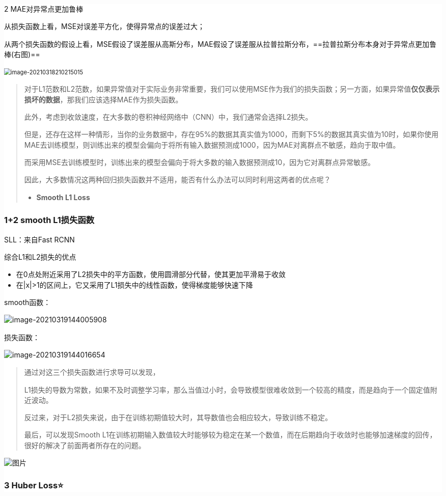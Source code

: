 2 MAE对异常点更加鲁棒

从损失函数上看，MSE对误差平方化，使得异常点的误差过大；

从两个损失函数的假设上看，MSE假设了误差服从高斯分布，MAE假设了误差服从拉普拉斯分布，==拉普拉斯分布本身对于异常点更加鲁棒(右图)==

<img src="https://raw.githubusercontent.com/DaiDuncan/PicUploader/main/img2/20210318210215.png" alt="image-20210318210215015" style="zoom:80%;" />

> 对于L1范数和L2范数，如果异常值对于实际业务非常重要，我们可以使用MSE作为我们的损失函数；另一方面，如果异常值**仅仅表示损坏的数据**，那我们应该选择MAE作为损失函数。
>
> 此外，考虑到收敛速度，在大多数的卷积神经网络中（CNN）中，我们通常会选择L2损失。
>
> 但是，还存在这样一种情形，当你的业务数据中，存在95%的数据其真实值为1000，而剩下5%的数据其真实值为10时，如果你使用MAE去训练模型，则训练出来的模型会偏向于将所有输入数据预测成1000，因为MAE对离群点不敏感，趋向于取中值。
>
> 而采用MSE去训练模型时，训练出来的模型会偏向于将大多数的输入数据预测成10，因为它对离群点异常敏感。
>
> 因此，大多数情况这两种回归损失函数并不适用，能否有什么办法可以同时利用这两者的优点呢？ 
>
> - **Smooth L1 Loss**



### 1+2 smooth L1损失函数

SLL：来自Fast RCNN

综合L1和L2损失的优点

- 在0点处附近采用了L2损失中的平方函数，使用圆滑部分代替，使其更加平滑易于收敛
- 在|x|>1的区间上，它又采用了L1损失中的线性函数，使得梯度能够快速下降



smooth函数：

![image-20210319144005908](https://raw.githubusercontent.com/DaiDuncan/PicUploader/main/img2/20210319144006.png)

损失函数：

![image-20210319144016654](https://raw.githubusercontent.com/DaiDuncan/PicUploader/main/img2/20210319144016.png)

> 通过对这三个损失函数进行求导可以发现，
>
> L1损失的导数为常数，如果不及时调整学习率，那么当值过小时，会导致模型很难收敛到一个较高的精度，而是趋向于一个固定值附近波动。
>
> 反过来，对于L2损失来说，由于在训练初期值较大时，其导数值也会相应较大，导致训练不稳定。
>
> 最后，可以发现Smooth L1在训练初期输入数值较大时能够较为稳定在某一个数值，而在后期趋向于收敛时也能够加速梯度的回传，很好的解决了前面两者所存在的问题。

![图片](https://raw.githubusercontent.com/DaiDuncan/PicUploader/main/img3/20210608214259.webp)





### 3 Huber Loss⭐
